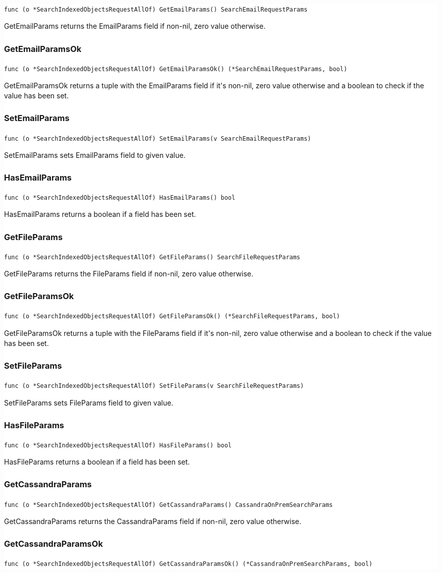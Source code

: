 `func (o *SearchIndexedObjectsRequestAllOf) GetEmailParams() SearchEmailRequestParams`

GetEmailParams returns the EmailParams field if non-nil, zero value otherwise.

### GetEmailParamsOk

`func (o *SearchIndexedObjectsRequestAllOf) GetEmailParamsOk() (*SearchEmailRequestParams, bool)`

GetEmailParamsOk returns a tuple with the EmailParams field if it's non-nil, zero value otherwise
and a boolean to check if the value has been set.

### SetEmailParams

`func (o *SearchIndexedObjectsRequestAllOf) SetEmailParams(v SearchEmailRequestParams)`

SetEmailParams sets EmailParams field to given value.

### HasEmailParams

`func (o *SearchIndexedObjectsRequestAllOf) HasEmailParams() bool`

HasEmailParams returns a boolean if a field has been set.

### GetFileParams

`func (o *SearchIndexedObjectsRequestAllOf) GetFileParams() SearchFileRequestParams`

GetFileParams returns the FileParams field if non-nil, zero value otherwise.

### GetFileParamsOk

`func (o *SearchIndexedObjectsRequestAllOf) GetFileParamsOk() (*SearchFileRequestParams, bool)`

GetFileParamsOk returns a tuple with the FileParams field if it's non-nil, zero value otherwise
and a boolean to check if the value has been set.

### SetFileParams

`func (o *SearchIndexedObjectsRequestAllOf) SetFileParams(v SearchFileRequestParams)`

SetFileParams sets FileParams field to given value.

### HasFileParams

`func (o *SearchIndexedObjectsRequestAllOf) HasFileParams() bool`

HasFileParams returns a boolean if a field has been set.

### GetCassandraParams

`func (o *SearchIndexedObjectsRequestAllOf) GetCassandraParams() CassandraOnPremSearchParams`

GetCassandraParams returns the CassandraParams field if non-nil, zero value otherwise.

### GetCassandraParamsOk

`func (o *SearchIndexedObjectsRequestAllOf) GetCassandraParamsOk() (*CassandraOnPremSearchParams, bool)`
